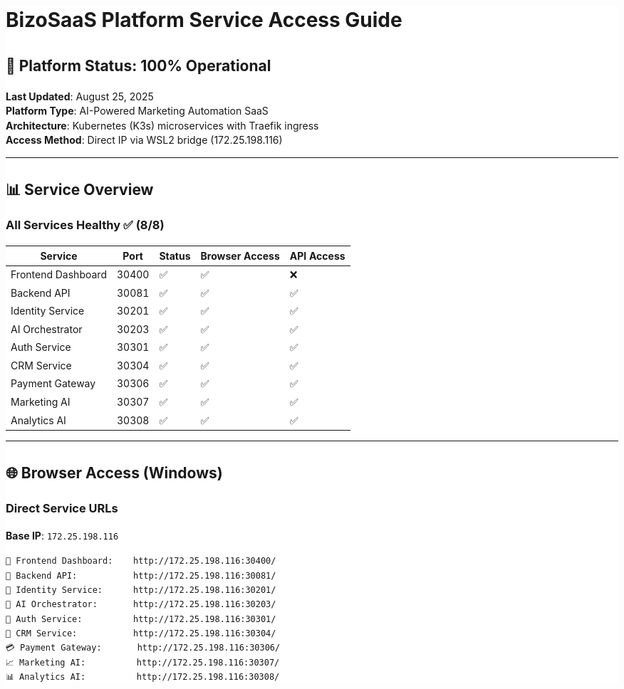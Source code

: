 # BizoSaaS Platform Service Access Guide

## 🚀 Platform Status: 100% Operational

**Last Updated**: August 25, 2025  
**Platform Type**: AI-Powered Marketing Automation SaaS  
**Architecture**: Kubernetes (K3s) microservices with Traefik ingress  
**Access Method**: Direct IP via WSL2 bridge (172.25.198.116)

---

## 📊 Service Overview

### All Services Healthy ✅ (8/8)

| Service | Port | Status | Browser Access | API Access |
|---------|------|--------|----------------|-------------|
| Frontend Dashboard | 30400 | ✅ | ✅ | ❌ |
| Backend API | 30081 | ✅ | ✅ | ✅ |
| Identity Service | 30201 | ✅ | ✅ | ✅ |
| AI Orchestrator | 30203 | ✅ | ✅ | ✅ |
| Auth Service | 30301 | ✅ | ✅ | ✅ |
| CRM Service | 30304 | ✅ | ✅ | ✅ |
| Payment Gateway | 30306 | ✅ | ✅ | ✅ |
| Marketing AI | 30307 | ✅ | ✅ | ✅ |
| Analytics AI | 30308 | ✅ | ✅ | ✅ |

---

## 🌐 Browser Access (Windows)

### Direct Service URLs
**Base IP**: `172.25.198.116`

```
🎯 Frontend Dashboard:    http://172.25.198.116:30400/
📡 Backend API:           http://172.25.198.116:30081/
👥 Identity Service:      http://172.25.198.116:30201/
🤖 AI Orchestrator:       http://172.25.198.116:30203/
🔐 Auth Service:          http://172.25.198.116:30301/
🏢 CRM Service:           http://172.25.198.116:30304/
💳 Payment Gateway:       http://172.25.198.116:30306/
📈 Marketing AI:          http://172.25.198.116:30307/
📊 Analytics AI:          http://172.25.198.116:30308/
```
